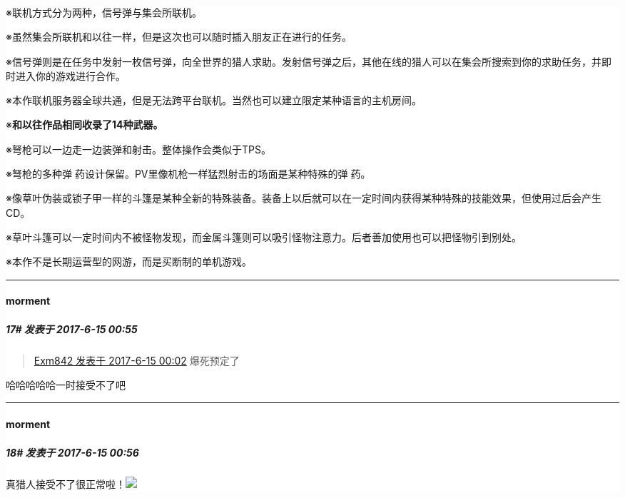 
※联机方式分为两种，信号弹与集会所联机。


※虽然集会所联机和以往一样，但是这次也可以随时插入朋友正在进行的任务。


※信号弹则是在任务中发射一枚信号弹，向全世界的猎人求助。发射信号弹之后，其他在线的猎人可以在集会所搜索到你的求助任务，并即时进入你的游戏进行合作。


※本作联机服务器全球共通，但是无法跨平台联机。当然也可以建立限定某种语言的主机房间。


※<strong>和以往作品相同收录了14种武器。</strong>


※弩枪可以一边走一边装弹和射击。整体操作会类似于TPS。


※弩枪的多种弹 药设计保留。PV里像机枪一样猛烈射击的场面是某种特殊的弹 药。


※像草叶伪装或锁子甲一样的斗篷是某种全新的特殊装备。装备上以后就可以在一定时间内获得某种特殊的技能效果，但使用过后会产生CD。


※草叶斗篷可以一定时间内不被怪物发现，而金属斗篷则可以吸引怪物注意力。后者善加使用也可以把怪物引到别处。


※本作不是长期运营型的网游，而是买断制的单机游戏。













-----

####  morment  
##### 17#       发表于 2017-6-15 00:55



<blockquote><a href="httphttps://bbs.saraba1st.com/2b/forum.php?mod=redirect&amp;goto=findpost&amp;pid=36267800&amp;ptid=1515235" target="_blank">Exm842 发表于 2017-6-15 00:02</a>
爆死预定了</blockquote>
哈哈哈哈哈一时接受不了吧







-----

####  morment  
##### 18#       发表于 2017-6-15 00:56




真猎人接受不了很正常啦！<img src="https://static.saraba1st.com/image/smiley/face2017/049.png" referrerpolicy="no-referrer">

